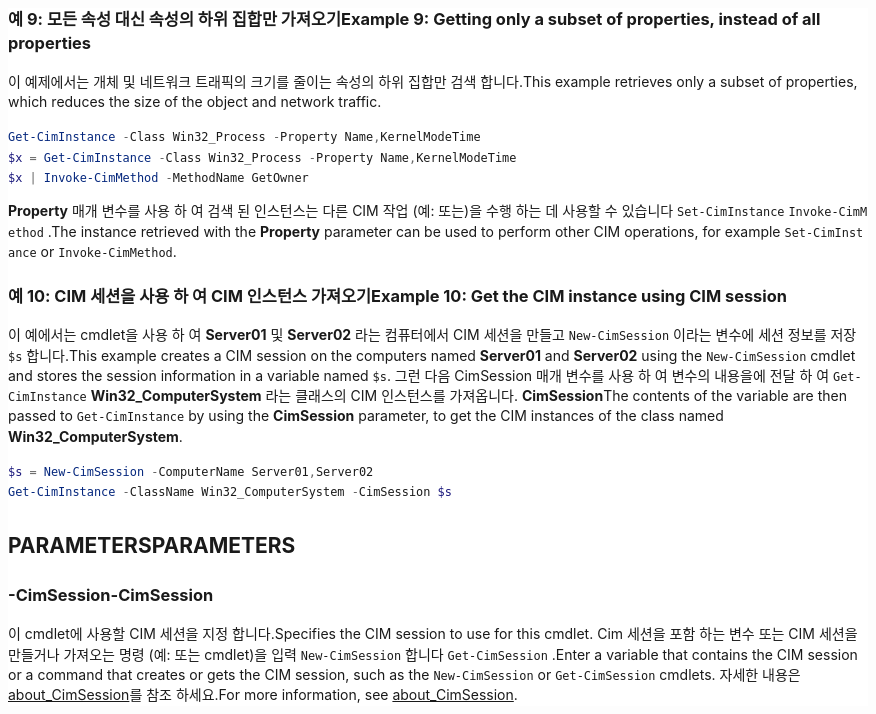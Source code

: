 ### <span data-ttu-id="8464a-144">예 9: 모든 속성 대신 속성의 하위 집합만 가져오기</span><span class="sxs-lookup"><span data-stu-id="8464a-144">Example 9: Getting only a subset of properties, instead of all properties</span></span>

<span data-ttu-id="8464a-145">이 예제에서는 개체 및 네트워크 트래픽의 크기를 줄이는 속성의 하위 집합만 검색 합니다.</span><span class="sxs-lookup"><span data-stu-id="8464a-145">This example retrieves only a subset of properties, which reduces the size of the object and network traffic.</span></span>

```powershell
Get-CimInstance -Class Win32_Process -Property Name,KernelModeTime
$x = Get-CimInstance -Class Win32_Process -Property Name,KernelModeTime
$x | Invoke-CimMethod -MethodName GetOwner
```

<span data-ttu-id="8464a-146">**Property** 매개 변수를 사용 하 여 검색 된 인스턴스는 다른 CIM 작업 (예: 또는)을 수행 하는 데 사용할 수 있습니다 `Set-CimInstance` `Invoke-CimMethod` .</span><span class="sxs-lookup"><span data-stu-id="8464a-146">The instance retrieved with the **Property** parameter can be used to perform other CIM operations, for example `Set-CimInstance` or `Invoke-CimMethod`.</span></span>

### <span data-ttu-id="8464a-147">예 10: CIM 세션을 사용 하 여 CIM 인스턴스 가져오기</span><span class="sxs-lookup"><span data-stu-id="8464a-147">Example 10: Get the CIM instance using CIM session</span></span>

<span data-ttu-id="8464a-148">이 예에서는 cmdlet을 사용 하 여 **Server01** 및 **Server02** 라는 컴퓨터에서 CIM 세션을 만들고 `New-CimSession` 이라는 변수에 세션 정보를 저장 `$s` 합니다.</span><span class="sxs-lookup"><span data-stu-id="8464a-148">This example creates a CIM session on the computers named **Server01** and **Server02** using the `New-CimSession` cmdlet and stores the session information in a variable named `$s`.</span></span> <span data-ttu-id="8464a-149">그런 다음 CimSession 매개 변수를 사용 하 여 변수의 내용을에 전달 하 여 `Get-CimInstance` **Win32_ComputerSystem** 라는 클래스의 CIM 인스턴스를 가져옵니다. **CimSession**</span><span class="sxs-lookup"><span data-stu-id="8464a-149">The contents of the variable are then passed to `Get-CimInstance` by using the **CimSession** parameter, to get the CIM instances of the class named **Win32_ComputerSystem**.</span></span>

```powershell
$s = New-CimSession -ComputerName Server01,Server02
Get-CimInstance -ClassName Win32_ComputerSystem -CimSession $s
```

## <span data-ttu-id="8464a-150">PARAMETERS</span><span class="sxs-lookup"><span data-stu-id="8464a-150">PARAMETERS</span></span>

### <span data-ttu-id="8464a-151">-CimSession</span><span class="sxs-lookup"><span data-stu-id="8464a-151">-CimSession</span></span>

<span data-ttu-id="8464a-152">이 cmdlet에 사용할 CIM 세션을 지정 합니다.</span><span class="sxs-lookup"><span data-stu-id="8464a-152">Specifies the CIM session to use for this cmdlet.</span></span> <span data-ttu-id="8464a-153">Cim 세션을 포함 하는 변수 또는 CIM 세션을 만들거나 가져오는 명령 (예: 또는 cmdlet)을 입력 `New-CimSession` 합니다 `Get-CimSession` .</span><span class="sxs-lookup"><span data-stu-id="8464a-153">Enter a variable that contains the CIM session or a command that creates or gets the CIM session, such as the `New-CimSession` or `Get-CimSession` cmdlets.</span></span> <span data-ttu-id="8464a-154">자세한 내용은 [about_CimSession](../Microsoft.PowerShell.Core/About/about_CimSession.md)를 참조 하세요.</span><span class="sxs-lookup"><span data-stu-id="8464a-154">For more information, see [about_CimSession](../Microsoft.PowerShell.Core/About/about_CimSession.md).</span></span>

